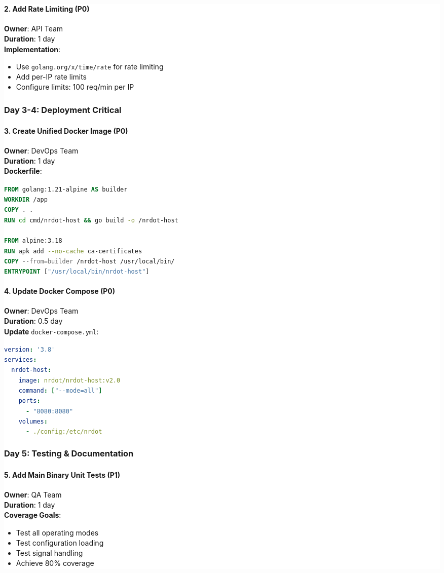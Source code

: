 #### 2. Add Rate Limiting (P0)
**Owner**: API Team  
**Duration**: 1 day  
**Implementation**:
- Use `golang.org/x/time/rate` for rate limiting
- Add per-IP rate limits
- Configure limits: 100 req/min per IP

### Day 3-4: Deployment Critical

#### 3. Create Unified Docker Image (P0)
**Owner**: DevOps Team  
**Duration**: 1 day  
**Dockerfile**:
```dockerfile
FROM golang:1.21-alpine AS builder
WORKDIR /app
COPY . .
RUN cd cmd/nrdot-host && go build -o /nrdot-host

FROM alpine:3.18
RUN apk add --no-cache ca-certificates
COPY --from=builder /nrdot-host /usr/local/bin/
ENTRYPOINT ["/usr/local/bin/nrdot-host"]
```

#### 4. Update Docker Compose (P0)
**Owner**: DevOps Team  
**Duration**: 0.5 day  
**Update** `docker-compose.yml`:
```yaml
version: '3.8'
services:
  nrdot-host:
    image: nrdot/nrdot-host:v2.0
    command: ["--mode=all"]
    ports:
      - "8080:8080"
    volumes:
      - ./config:/etc/nrdot
```

### Day 5: Testing & Documentation

#### 5. Add Main Binary Unit Tests (P1)
**Owner**: QA Team  
**Duration**: 1 day  
**Coverage Goals**:
- Test all operating modes
- Test configuration loading
- Test signal handling
- Achieve 80% coverage
